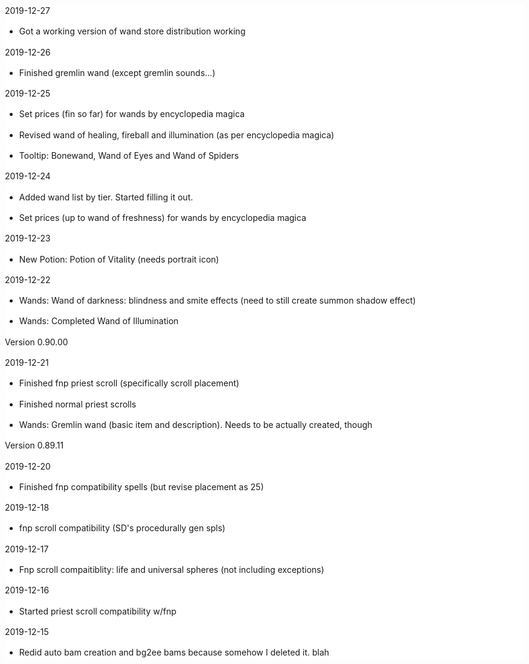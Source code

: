 2019-12-27

- Got a working version of wand store distribution working

2019-12-26

- Finished gremlin wand (except gremlin sounds...)

2019-12-25

- Set prices (fin so far) for wands by encyclopedia magica

- Revised wand of healing, fireball and illumination (as per encyclopedia magica)

- Tooltip: Bonewand, Wand of Eyes and Wand of Spiders

2019-12-24

- Added wand list by tier.  Started filling it out.

- Set prices (up to wand of freshness) for wands by encyclopedia magica

2019-12-23

- New Potion: Potion of Vitality (needs portrait icon)

2019-12-22

- Wands: Wand of darkness: blindness and smite effects (need to still create summon shadow effect)

- Wands: Completed Wand of Illumination


Version 0.90.00

2019-12-21

- Finished fnp priest scroll (specifically scroll placement)

- Finished normal priest scrolls

- Wands: Gremlin wand (basic item and description).  Needs to be actually created, though


Version 0.89.11

2019-12-20

- Finished fnp compatibility spells (but revise placement as 25)

2019-12-18

- fnp scroll compatibility (SD's procedurally gen spls)

2019-12-17

- Fnp scroll compaitiblity: life and universal spheres (not including exceptions)

2019-12-16

- Started priest scroll compatibility w/fnp

2019-12-15

- Redid auto bam creation and bg2ee bams because somehow I deleted it.  blah
